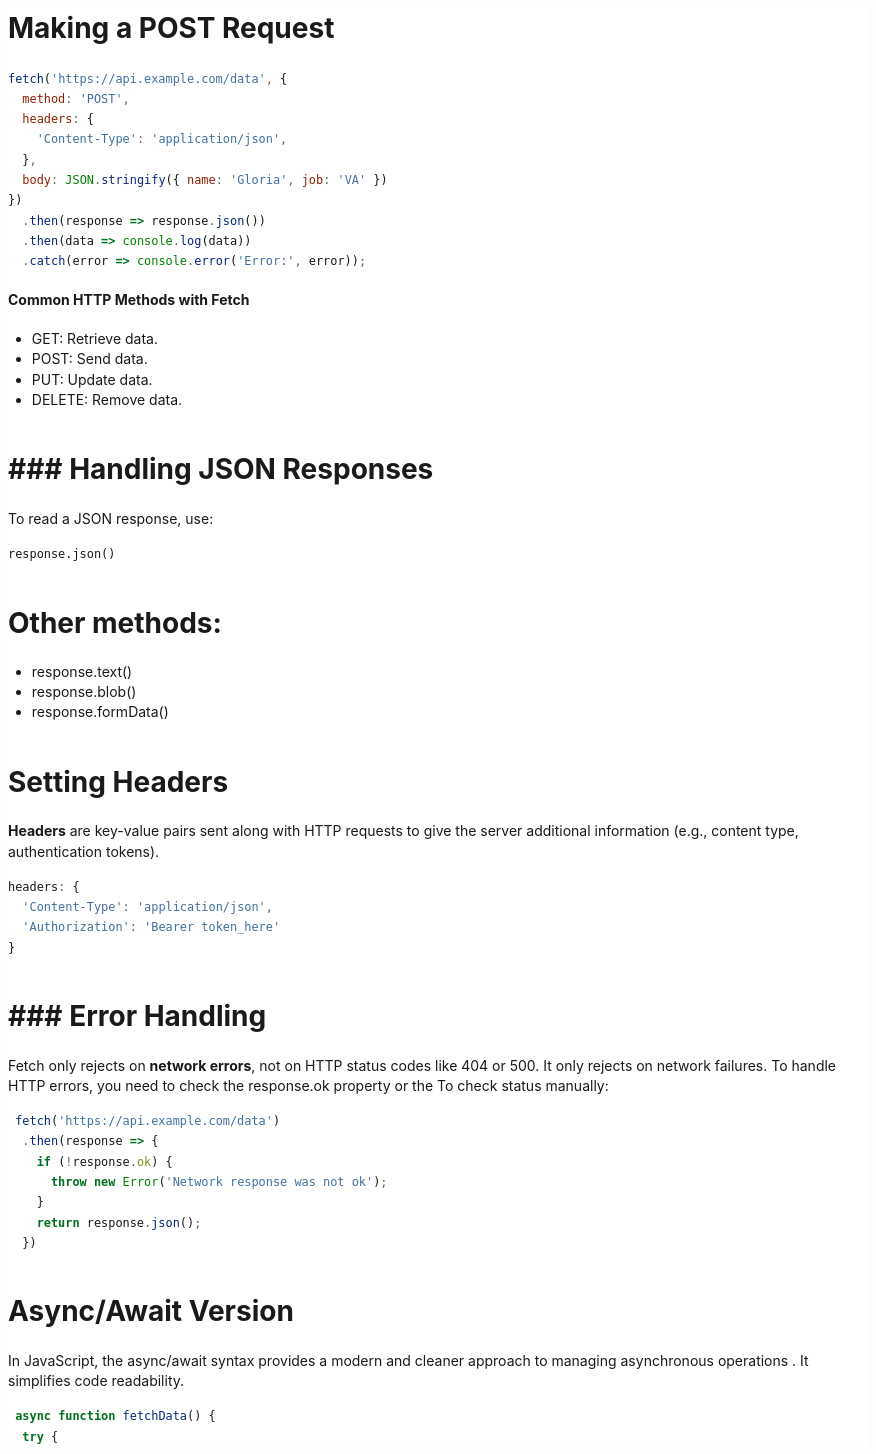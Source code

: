  # **Making a POST Request**
```js
fetch('https://api.example.com/data', {
  method: 'POST',
  headers: {
    'Content-Type': 'application/json',
  },
  body: JSON.stringify({ name: 'Gloria', job: 'VA' })
})
  .then(response => response.json())
  .then(data => console.log(data))
  .catch(error => console.error('Error:', error)); 
```

#### Common HTTP Methods with Fetch
* GET: Retrieve data.
* POST: Send data.
* PUT: Update data.
* DELETE: Remove data.

# ### Handling JSON Responses

To read a JSON response, use:

``` response.json() ```

# Other methods:
* response.text()
* response.blob()
* response.formData()

# **Setting Headers**
**Headers** are key-value pairs sent along with HTTP requests to give the server additional information (e.g., content type, authentication tokens).
``` js
headers: {
  'Content-Type': 'application/json',
  'Authorization': 'Bearer token_here'
} 
```
 # ### Error Handling

Fetch only rejects on **network errors**, not on HTTP status codes like 404 or 500.
It only rejects on network failures. To handle HTTP errors, you need to check the response.ok property or the
To check status manually:
```js
 fetch('https://api.example.com/data')
  .then(response => {
    if (!response.ok) {
      throw new Error('Network response was not ok');
    }
    return response.json();
  }) 
```
# **Async/Await Version**
In JavaScript, the async/await syntax provides a modern and cleaner approach to managing asynchronous operations . It simplifies code readability.
```js
 async function fetchData() {
  try {
```
